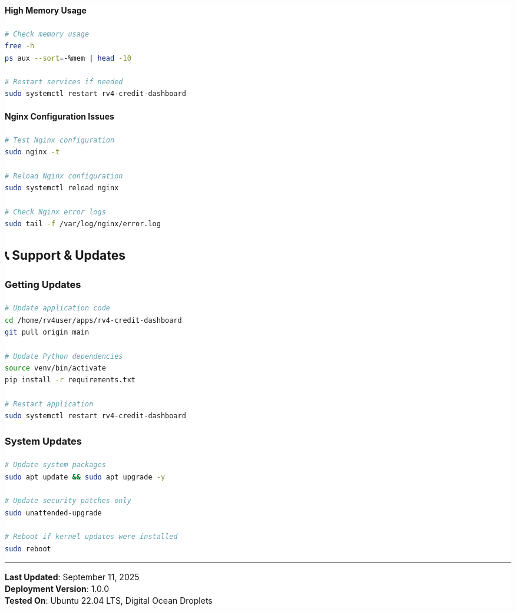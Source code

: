#### High Memory Usage
```bash
# Check memory usage
free -h
ps aux --sort=-%mem | head -10

# Restart services if needed
sudo systemctl restart rv4-credit-dashboard
```

#### Nginx Configuration Issues
```bash
# Test Nginx configuration
sudo nginx -t

# Reload Nginx configuration
sudo systemctl reload nginx

# Check Nginx error logs
sudo tail -f /var/log/nginx/error.log
```

## 📞 Support & Updates

### Getting Updates
```bash
# Update application code
cd /home/rv4user/apps/rv4-credit-dashboard
git pull origin main

# Update Python dependencies
source venv/bin/activate
pip install -r requirements.txt

# Restart application
sudo systemctl restart rv4-credit-dashboard
```

### System Updates
```bash
# Update system packages
sudo apt update && sudo apt upgrade -y

# Update security patches only
sudo unattended-upgrade

# Reboot if kernel updates were installed
sudo reboot
```

---

**Last Updated**: September 11, 2025  
**Deployment Version**: 1.0.0  
**Tested On**: Ubuntu 22.04 LTS, Digital Ocean Droplets
